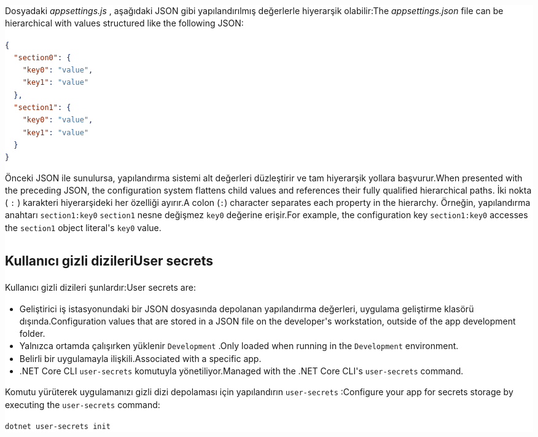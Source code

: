 <span data-ttu-id="f2126-126">Dosyadaki *appsettings.js* , aşağıdaki JSON gibi yapılandırılmış değerlerle hiyerarşik olabilir:</span><span class="sxs-lookup"><span data-stu-id="f2126-126">The *appsettings.json* file can be hierarchical with values structured like the following JSON:</span></span>

```json
{
  "section0": {
    "key0": "value",
    "key1": "value"
  },
  "section1": {
    "key0": "value",
    "key1": "value"
  }
}
```

<span data-ttu-id="f2126-127">Önceki JSON ile sunulursa, yapılandırma sistemi alt değerleri düzleştirir ve tam hiyerarşik yollara başvurur.</span><span class="sxs-lookup"><span data-stu-id="f2126-127">When presented with the preceding JSON, the configuration system flattens child values and references their fully qualified hierarchical paths.</span></span> <span data-ttu-id="f2126-128">İki nokta ( `:` ) karakteri hiyerarşideki her özelliği ayırır.</span><span class="sxs-lookup"><span data-stu-id="f2126-128">A colon (`:`) character separates each property in the hierarchy.</span></span> <span data-ttu-id="f2126-129">Örneğin, yapılandırma anahtarı `section1:key0` `section1` nesne değişmez `key0` değerine erişir.</span><span class="sxs-lookup"><span data-stu-id="f2126-129">For example, the configuration key `section1:key0` accesses the `section1` object literal's `key0` value.</span></span>

## <a name="user-secrets"></a><span data-ttu-id="f2126-130">Kullanıcı gizli dizileri</span><span class="sxs-lookup"><span data-stu-id="f2126-130">User secrets</span></span>

<span data-ttu-id="f2126-131">Kullanıcı gizli dizileri şunlardır:</span><span class="sxs-lookup"><span data-stu-id="f2126-131">User secrets are:</span></span>

* <span data-ttu-id="f2126-132">Geliştirici iş istasyonundaki bir JSON dosyasında depolanan yapılandırma değerleri, uygulama geliştirme klasörü dışında.</span><span class="sxs-lookup"><span data-stu-id="f2126-132">Configuration values that are stored in a JSON file on the developer's workstation, outside of the app development folder.</span></span>
* <span data-ttu-id="f2126-133">Yalnızca ortamda çalışırken yüklenir `Development` .</span><span class="sxs-lookup"><span data-stu-id="f2126-133">Only loaded when running in the `Development` environment.</span></span>
* <span data-ttu-id="f2126-134">Belirli bir uygulamayla ilişkili.</span><span class="sxs-lookup"><span data-stu-id="f2126-134">Associated with a specific app.</span></span>
* <span data-ttu-id="f2126-135">.NET Core CLI `user-secrets` komutuyla yönetiliyor.</span><span class="sxs-lookup"><span data-stu-id="f2126-135">Managed with the .NET Core CLI's `user-secrets` command.</span></span>

<span data-ttu-id="f2126-136">Komutu yürüterek uygulamanızı gizli dizi depolaması için yapılandırın `user-secrets` :</span><span class="sxs-lookup"><span data-stu-id="f2126-136">Configure your app for secrets storage by executing the `user-secrets` command:</span></span>

```dotnetcli
dotnet user-secrets init
```
